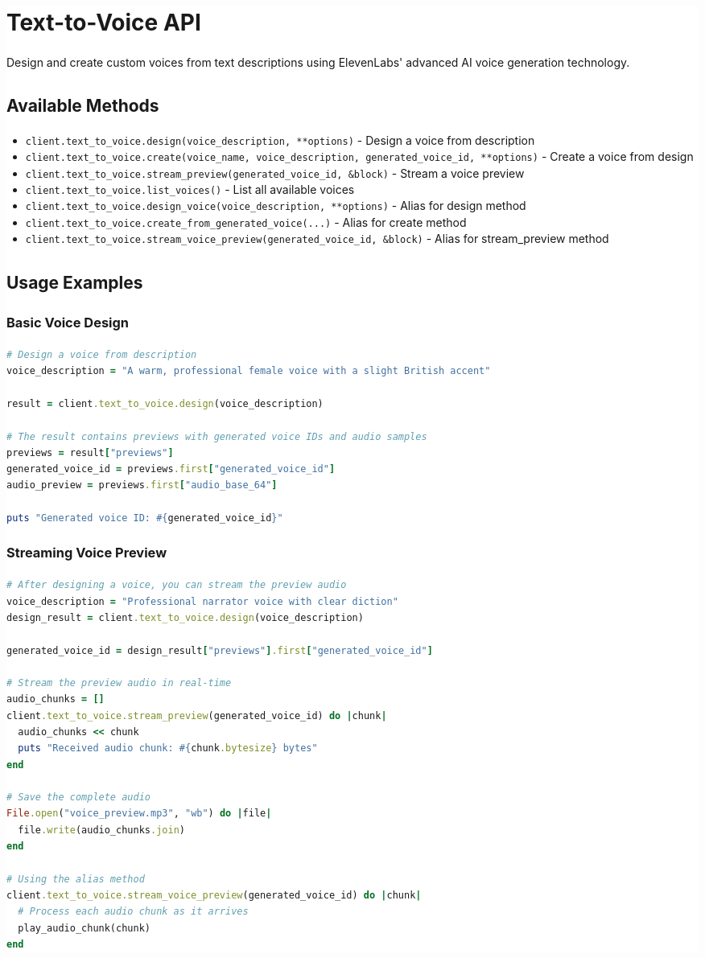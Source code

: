 # Text-to-Voice API

Design and create custom voices from text descriptions using ElevenLabs' advanced AI voice generation technology.

## Available Methods

- `client.text_to_voice.design(voice_description, **options)` - Design a voice from description
- `client.text_to_voice.create(voice_name, voice_description, generated_voice_id, **options)` - Create a voice from design
- `client.text_to_voice.stream_preview(generated_voice_id, &block)` - Stream a voice preview
- `client.text_to_voice.list_voices()` - List all available voices
- `client.text_to_voice.design_voice(voice_description, **options)` - Alias for design method
- `client.text_to_voice.create_from_generated_voice(...)` - Alias for create method
- `client.text_to_voice.stream_voice_preview(generated_voice_id, &block)` - Alias for stream_preview method

## Usage Examples

### Basic Voice Design

```ruby
# Design a voice from description
voice_description = "A warm, professional female voice with a slight British accent"

result = client.text_to_voice.design(voice_description)

# The result contains previews with generated voice IDs and audio samples
previews = result["previews"]
generated_voice_id = previews.first["generated_voice_id"]
audio_preview = previews.first["audio_base_64"]

puts "Generated voice ID: #{generated_voice_id}"
```

### Streaming Voice Preview

```ruby
# After designing a voice, you can stream the preview audio
voice_description = "Professional narrator voice with clear diction"
design_result = client.text_to_voice.design(voice_description)

generated_voice_id = design_result["previews"].first["generated_voice_id"]

# Stream the preview audio in real-time
audio_chunks = []
client.text_to_voice.stream_preview(generated_voice_id) do |chunk|
  audio_chunks << chunk
  puts "Received audio chunk: #{chunk.bytesize} bytes"
end

# Save the complete audio
File.open("voice_preview.mp3", "wb") do |file|
  file.write(audio_chunks.join)
end

# Using the alias method
client.text_to_voice.stream_voice_preview(generated_voice_id) do |chunk|
  # Process each audio chunk as it arrives
  play_audio_chunk(chunk)
end
```
